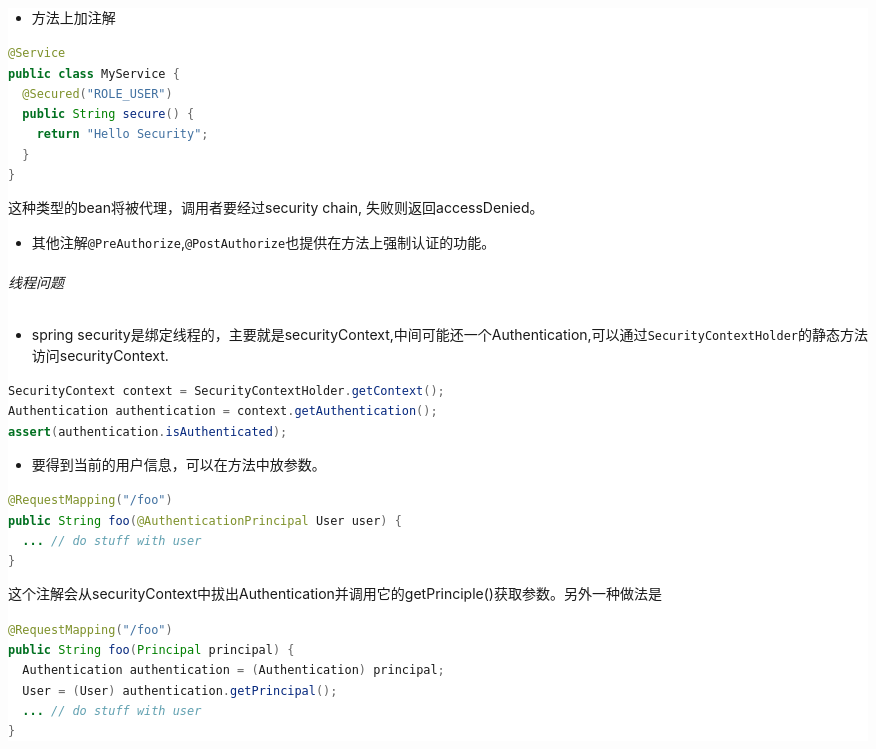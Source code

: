 + 方法上加注解

```java
@Service
public class MyService {
  @Secured("ROLE_USER")
  public String secure() {
    return "Hello Security";
  }
}
```

这种类型的bean将被代理，调用者要经过security chain, 失败则返回accessDenied。

+ 其他注解`@PreAuthorize`,`@PostAuthorize`也提供在方法上强制认证的功能。

###### 线程问题

+ spring security是绑定线程的，主要就是securityContext,中间可能还一个Authentication,可以通过`SecurityContextHolder`的静态方法访问securityContext.

```java
SecurityContext context = SecurityContextHolder.getContext();
Authentication authentication = context.getAuthentication();
assert(authentication.isAuthenticated);
```

+ 要得到当前的用户信息，可以在方法中放参数。

```java
@RequestMapping("/foo")
public String foo(@AuthenticationPrincipal User user) {
  ... // do stuff with user
}
```

这个注解会从securityContext中拔出Authentication并调用它的getPrinciple()获取参数。另外一种做法是

```java
@RequestMapping("/foo")
public String foo(Principal principal) {
  Authentication authentication = (Authentication) principal;
  User = (User) authentication.getPrincipal();
  ... // do stuff with user
}
```